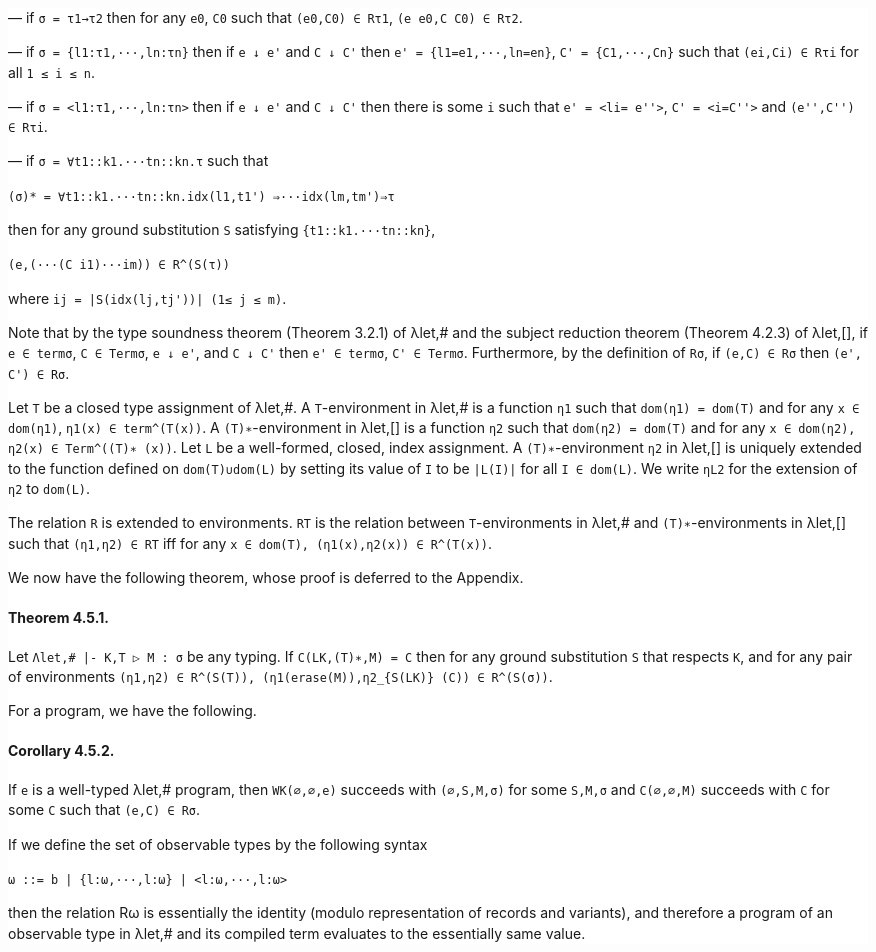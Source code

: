   — if `σ = τ1→τ2` then for any `e0`, `C0` such that `(e0,C0) ∈ Rτ1`, `(e e0,C C0) ∈ Rτ2`.

  — if `σ = {l1:τ1,···,ln:τn}` then if `e ↓ e'` and `C ↓ C'` then `e' = {l1=e1,···,ln=en}`, `C' = {C1,···,Cn}` such that `(ei,Ci) ∈ Rτi` for all `1 ≤ i ≤ n`.



  — if `σ = <l1:τ1,···,ln:τn>` then if `e ↓ e'` and `C ↓ C'` then there is some `i` such that `e' = <li= e''>`, `C' = <i=C''>` and `(e'',C'') ∈ Rτi`.

  — if `σ = ∀t1::k1.···tn::kn.τ` such that

    (σ)* = ∀t1::k1.···tn::kn.idx(l1,t1') ⇒···idx(lm,tm')⇒τ

  then for any ground substitution `S` satisfying `{t1::k1.···tn::kn}`,

    (e,(···(C i1)···im)) ∈ R^(S(τ))

  where `ij = |S(idx(lj,tj'))| (1≤ j ≤ m)`.

  Note that by the type soundness theorem (Theorem 3.2.1) of λlet,# and the subject reduction theorem (Theorem 4.2.3) of λlet,[], if `e ∈ termσ`, `C ∈ Termσ`, `e ↓ e'`, and `C ↓ C'` then `e' ∈ termσ`, `C' ∈ Termσ`.
  Furthermore, by the definition of `Rσ`, if `(e,C) ∈ Rσ` then `(e',C') ∈ Rσ`.

  Let `T` be a closed type assignment of λlet,#.
  A `T`-environment in λlet,# is a function `η1` such that `dom(η1) = dom(T)` and for any `x ∈ dom(η1)`, `η1(x) ∈ term^(T(x))`.
  A `(T)∗`-environment in λlet,[] is a function `η2` such that `dom(η2) = dom(T)` and for any `x ∈ dom(η2), η2(x) ∈ Term^((T)∗ (x))`.
  Let `L` be a well-formed, closed, index assignment.
  A `(T)∗`-environment `η2` in λlet,[] is uniquely extended to the function defined on `dom(T)∪dom(L)` by setting its value of `I` to be `|L(I)|` for all `I ∈ dom(L)`.
  We write `ηL2` for the extension of `η2` to `dom(L)`.

  The relation `R` is extended to environments.
  `RT` is the relation between `T`-environments in λlet,# and `(T)∗`-environments in λlet,[] such that `(η1,η2) ∈ RT` iff for any `x ∈ dom(T), (η1(x),η2(x)) ∈ R^(T(x))`.

  We now have the following theorem, whose proof is deferred to the Appendix.

#### Theorem 4.5.1.

  Let `Λlet,# |- K,T ▷ M : σ` be any typing.
  If `C(LK,(T)∗,M) = C` then for any ground substitution `S` that respects `K`, and for any pair of environments `(η1,η2) ∈ R^(S(T)), (η1(erase(M)),η2_{S(LK)} (C)) ∈ R^(S(σ))`.

  For a program, we have the following.

#### Corollary 4.5.2.

  If `e` is a well-typed λlet,# program, then `WK(∅,∅,e)` succeeds with `(∅,S,M,σ)` for some `S,M,σ` and `C(∅,∅,M)` succeeds with `C` for some `C` such that `(e,C) ∈ Rσ`.

  If we define the set of observable types by the following syntax

    ω ::= b | {l:ω,···,l:ω} | <l:ω,···,l:ω>

  then the relation Rω is essentially the identity (modulo representation of records and variants), and therefore a program of an observable type in λlet,# and its compiled term evaluates to the essentially same value.
